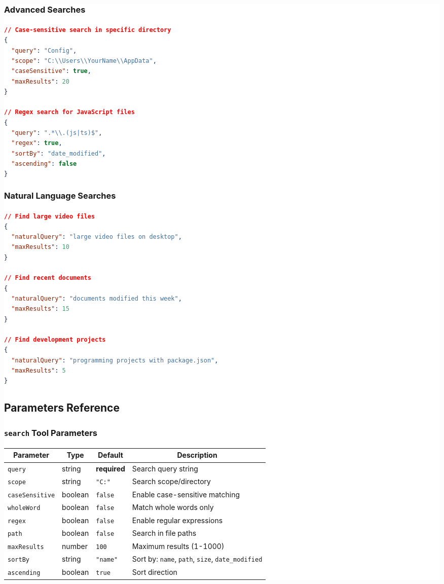 ### Advanced Searches

```json
// Case-sensitive search in specific directory
{
  "query": "Config",
  "scope": "C:\\Users\\YourName\\AppData",
  "caseSensitive": true,
  "maxResults": 20
}

// Regex search for JavaScript files
{
  "query": ".*\\.(js|ts)$",
  "regex": true,
  "sortBy": "date_modified",
  "ascending": false
}
```

### Natural Language Searches

```json
// Find large video files
{
  "naturalQuery": "large video files on desktop",
  "maxResults": 10
}

// Find recent documents
{
  "naturalQuery": "documents modified this week",
  "maxResults": 15
}

// Find development projects
{
  "naturalQuery": "programming projects with package.json",
  "maxResults": 5
}
```

## Parameters Reference

### `search` Tool Parameters

| Parameter       | Type    | Default      | Description                                      |
| --------------- | ------- | ------------ | ------------------------------------------------ |
| `query`         | string  | **required** | Search query string                              |
| `scope`         | string  | `"C:"`       | Search scope/directory                           |
| `caseSensitive` | boolean | `false`      | Enable case-sensitive matching                   |
| `wholeWord`     | boolean | `false`      | Match whole words only                           |
| `regex`         | boolean | `false`      | Enable regular expressions                       |
| `path`          | boolean | `false`      | Search in file paths                             |
| `maxResults`    | number  | `100`        | Maximum results (1-1000)                         |
| `sortBy`        | string  | `"name"`     | Sort by: `name`, `path`, `size`, `date_modified` |
| `ascending`     | boolean | `true`       | Sort direction                                   |
